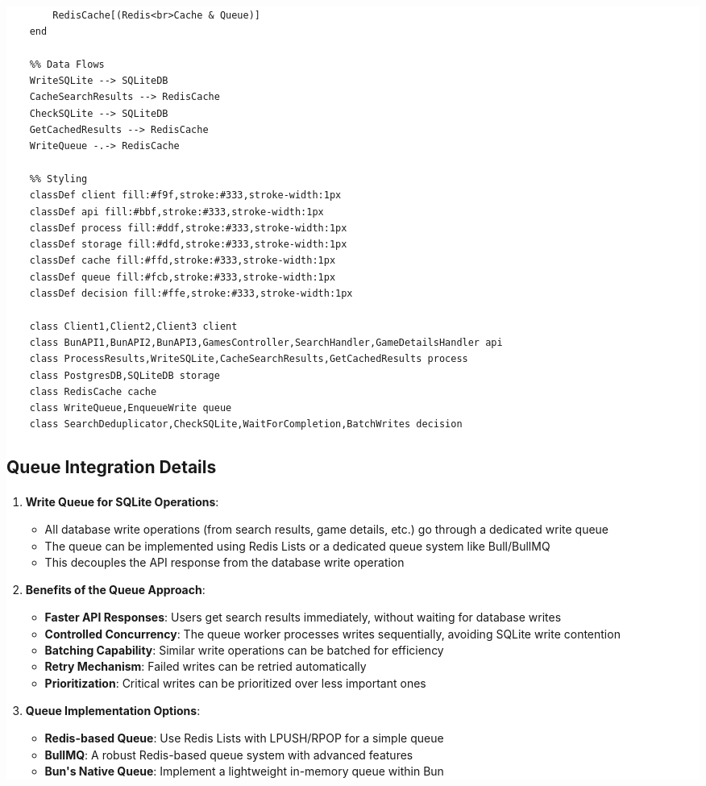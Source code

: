 ```mermaid
        RedisCache[(Redis<br>Cache & Queue)]
    end

    %% Data Flows
    WriteSQLite --> SQLiteDB
    CacheSearchResults --> RedisCache
    CheckSQLite --> SQLiteDB
    GetCachedResults --> RedisCache
    WriteQueue -.-> RedisCache

    %% Styling
    classDef client fill:#f9f,stroke:#333,stroke-width:1px
    classDef api fill:#bbf,stroke:#333,stroke-width:1px
    classDef process fill:#ddf,stroke:#333,stroke-width:1px
    classDef storage fill:#dfd,stroke:#333,stroke-width:1px
    classDef cache fill:#ffd,stroke:#333,stroke-width:1px
    classDef queue fill:#fcb,stroke:#333,stroke-width:1px
    classDef decision fill:#ffe,stroke:#333,stroke-width:1px

    class Client1,Client2,Client3 client
    class BunAPI1,BunAPI2,BunAPI3,GamesController,SearchHandler,GameDetailsHandler api
    class ProcessResults,WriteSQLite,CacheSearchResults,GetCachedResults process
    class PostgresDB,SQLiteDB storage
    class RedisCache cache
    class WriteQueue,EnqueueWrite queue
    class SearchDeduplicator,CheckSQLite,WaitForCompletion,BatchWrites decision
```

## Queue Integration Details

1. **Write Queue for SQLite Operations**:

   - All database write operations (from search results, game details, etc.) go through a dedicated write queue
   - The queue can be implemented using Redis Lists or a dedicated queue system like Bull/BullMQ
   - This decouples the API response from the database write operation

2. **Benefits of the Queue Approach**:

   - **Faster API Responses**: Users get search results immediately, without waiting for database writes
   - **Controlled Concurrency**: The queue worker processes writes sequentially, avoiding SQLite write contention
   - **Batching Capability**: Similar write operations can be batched for efficiency
   - **Retry Mechanism**: Failed writes can be retried automatically
   - **Prioritization**: Critical writes can be prioritized over less important ones

3. **Queue Implementation Options**:

   - **Redis-based Queue**: Use Redis Lists with LPUSH/RPOP for a simple queue
   - **BullMQ**: A robust Redis-based queue system with advanced features
   - **Bun's Native Queue**: Implement a lightweight in-memory queue within Bun
